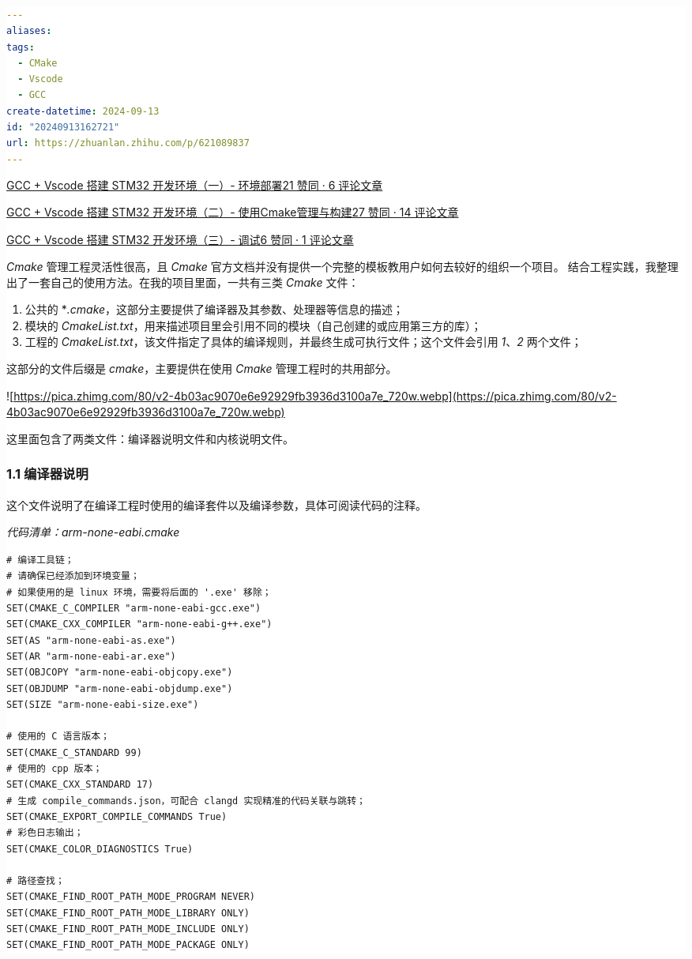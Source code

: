 ```yaml
---
aliases: 
tags:
  - CMake
  - Vscode
  - GCC
create-datetime: 2024-09-13
id: "20240913162721"
url: https://zhuanlan.zhihu.com/p/621089837
---
```



[GCC + Vscode 搭建 STM32 开发环境（一）- 环境部署21 赞同 · 6 评论文章](https://zhuanlan.zhihu.com/p/576972892)

[GCC + Vscode 搭建 STM32 开发环境（二）- 使用Cmake管理与构建27 赞同 · 14 评论文章](https://zhuanlan.zhihu.com/p/621089837)

[GCC + Vscode 搭建 STM32 开发环境（三）- 调试6 赞同 · 1 评论文章](https://zhuanlan.zhihu.com/p/690964572)

_Cmake_ 管理工程灵活性很高，且 _Cmake_ 官方文档并没有提供一个完整的模板教用户如何去较好的组织一个项目。 结合工程实践，我整理出了一套自己的使用方法。在我的项目里面，一共有三类 _Cmake_ 文件：

1. 公共的 *_.cmake_，这部分主要提供了编译器及其参数、处理器等信息的描述；
2. 模块的 _CmakeList.txt_，用来描述项目里会引用不同的模块（自己创建的或应用第三方的库）；
3. 工程的 _CmakeList.txt_，该文件指定了具体的编译规则，并最终生成可执行文件；这个文件会引用 _1_、_2_ 两个文件；

这部分的文件后缀是 _cmake_，主要提供在使用 _Cmake_ 管理工程时的共用部分。

![https://pica.zhimg.com/80/v2-4b03ac9070e6e92929fb3936d3100a7e_720w.webp](https://pica.zhimg.com/80/v2-4b03ac9070e6e92929fb3936d3100a7e_720w.webp)

这里面包含了两类文件：编译器说明文件和内核说明文件。

### 1.1 编译器说明

这个文件说明了在编译工程时使用的编译套件以及编译参数，具体可阅读代码的注释。

_代码清单：arm-none-eabi.cmake_

```
# 编译工具链；
# 请确保已经添加到环境变量；
# 如果使用的是 linux 环境，需要将后面的 '.exe' 移除；
SET(CMAKE_C_COMPILER "arm-none-eabi-gcc.exe")
SET(CMAKE_CXX_COMPILER "arm-none-eabi-g++.exe")
SET(AS "arm-none-eabi-as.exe")
SET(AR "arm-none-eabi-ar.exe")
SET(OBJCOPY "arm-none-eabi-objcopy.exe")
SET(OBJDUMP "arm-none-eabi-objdump.exe")
SET(SIZE "arm-none-eabi-size.exe")

# 使用的 C 语言版本；
SET(CMAKE_C_STANDARD 99)
# 使用的 cpp 版本；
SET(CMAKE_CXX_STANDARD 17)
# 生成 compile_commands.json，可配合 clangd 实现精准的代码关联与跳转；
SET(CMAKE_EXPORT_COMPILE_COMMANDS True)
# 彩色日志输出；
SET(CMAKE_COLOR_DIAGNOSTICS True)

# 路径查找；
SET(CMAKE_FIND_ROOT_PATH_MODE_PROGRAM NEVER)
SET(CMAKE_FIND_ROOT_PATH_MODE_LIBRARY ONLY)
SET(CMAKE_FIND_ROOT_PATH_MODE_INCLUDE ONLY)
SET(CMAKE_FIND_ROOT_PATH_MODE_PACKAGE ONLY)

```